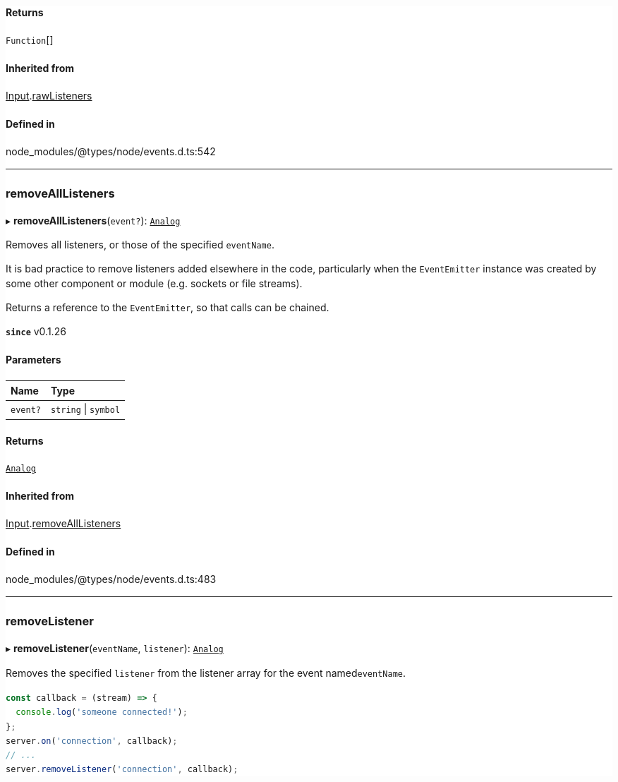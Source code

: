 #### Returns

`Function`[]

#### Inherited from

[Input](../wiki/Input).[rawListeners](../wiki/Input#rawlisteners)

#### Defined in

node_modules/@types/node/events.d.ts:542

___

### removeAllListeners

▸ **removeAllListeners**(`event?`): [`Analog`](../wiki/Analog)

Removes all listeners, or those of the specified `eventName`.

It is bad practice to remove listeners added elsewhere in the code,
particularly when the `EventEmitter` instance was created by some other
component or module (e.g. sockets or file streams).

Returns a reference to the `EventEmitter`, so that calls can be chained.

**`since`** v0.1.26

#### Parameters

| Name | Type |
| :------ | :------ |
| `event?` | `string` \| `symbol` |

#### Returns

[`Analog`](../wiki/Analog)

#### Inherited from

[Input](../wiki/Input).[removeAllListeners](../wiki/Input#removealllisteners)

#### Defined in

node_modules/@types/node/events.d.ts:483

___

### removeListener

▸ **removeListener**(`eventName`, `listener`): [`Analog`](../wiki/Analog)

Removes the specified `listener` from the listener array for the event named`eventName`.

```js
const callback = (stream) => {
  console.log('someone connected!');
};
server.on('connection', callback);
// ...
server.removeListener('connection', callback);
```
